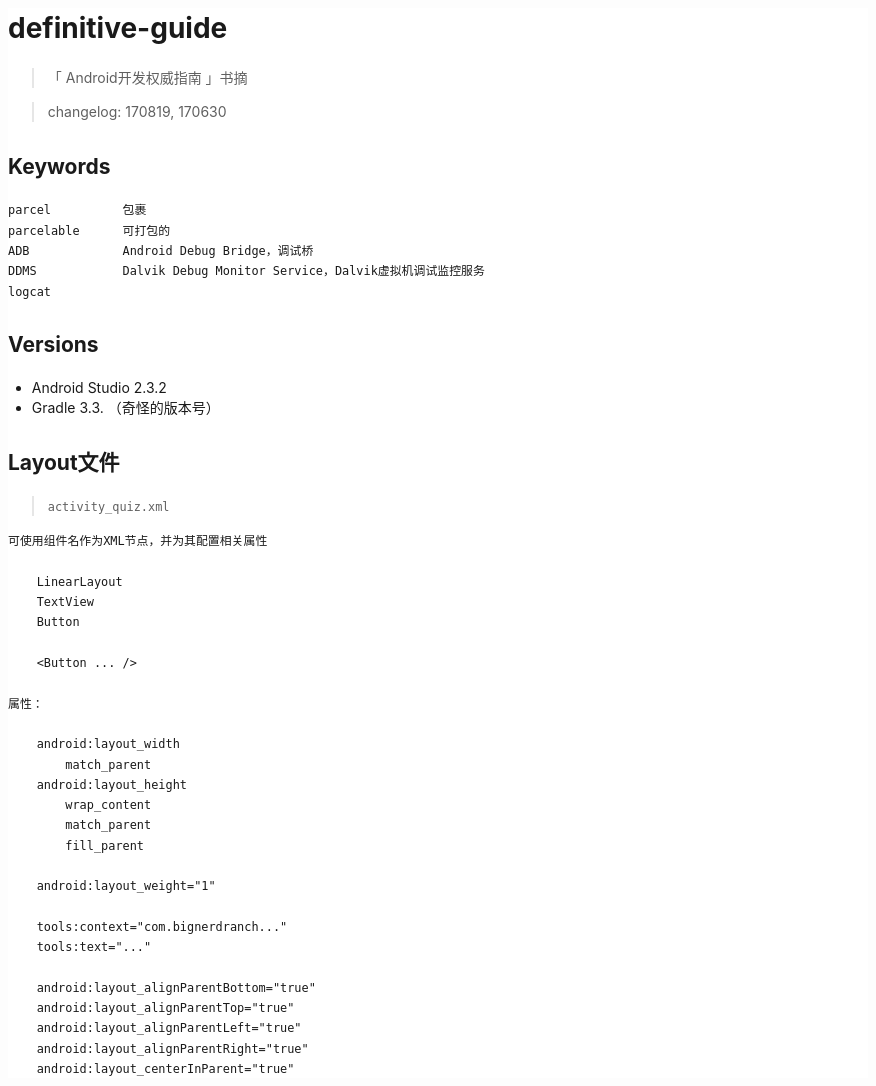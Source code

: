 # definitive-guide

> 「 Android开发权威指南 」书摘

> changelog: 170819, 170630


## Keywords

    parcel          包裹
    parcelable      可打包的
    ADB             Android Debug Bridge，调试桥
    DDMS            Dalvik Debug Monitor Service，Dalvik虚拟机调试监控服务           
    logcat



## Versions

* Android Studio 2.3.2
* Gradle 3.3. （奇怪的版本号）



## Layout文件

> `activity_quiz.xml`

    可使用组件名作为XML节点，并为其配置相关属性

        LinearLayout
        TextView
        Button

        <Button ... />

    属性：

        android:layout_width
            match_parent
        android:layout_height
            wrap_content
            match_parent
            fill_parent

        android:layout_weight="1"

        tools:context="com.bignerdranch..."
        tools:text="..."

        android:layout_alignParentBottom="true"
        android:layout_alignParentTop="true"
        android:layout_alignParentLeft="true"
        android:layout_alignParentRight="true"
        android:layout_centerInParent="true"
